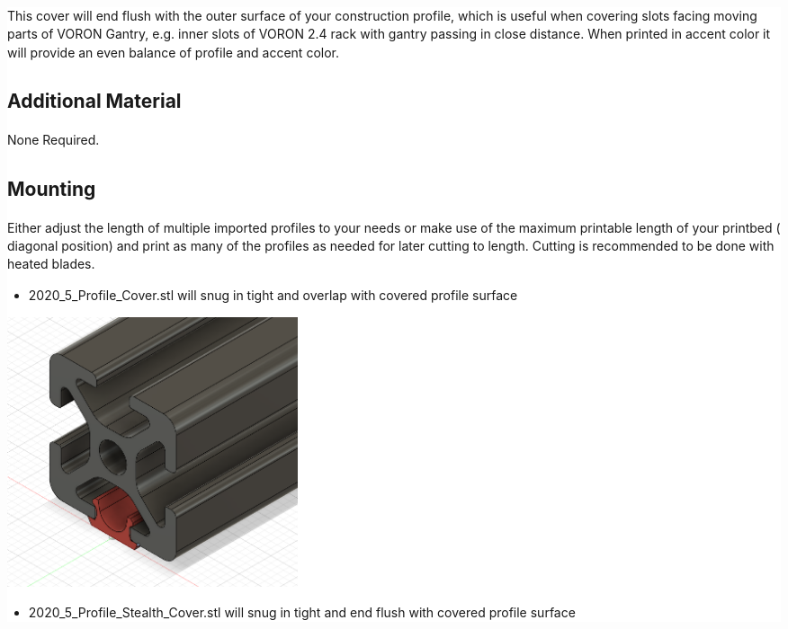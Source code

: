 This cover will end flush with the outer surface of your construction profile, which is useful when covering slots facing moving parts of VORON Gantry, e.g. inner slots of VORON 2.4 rack with gantry passing in close distance. When printed in accent color it will provide an even balance of profile and accent color.


## <b>Additional Material</b>

None Required.

## <b>Mounting</b>

Either adjust the length of multiple imported profiles to your needs or make use of the maximum printable length of your printbed ( diagonal position) and print as many of the profiles as needed for later cutting to length. Cutting is recommended to be done with heated blades.

- 2020_5_Profile_Cover.stl will snug in tight and overlap with covered profile surface

<img src="Images/V1/2020_5_Profile_Cover_3DView.png" height="300"></a>

- 2020_5_Profile_Stealth_Cover.stl will snug in tight and end flush with covered profile surface
